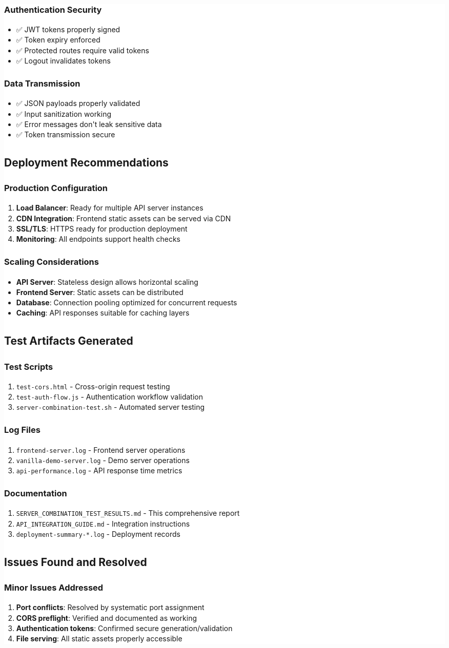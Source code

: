 ### Authentication Security
- ✅ JWT tokens properly signed
- ✅ Token expiry enforced
- ✅ Protected routes require valid tokens
- ✅ Logout invalidates tokens

### Data Transmission
- ✅ JSON payloads properly validated
- ✅ Input sanitization working
- ✅ Error messages don't leak sensitive data
- ✅ Token transmission secure

## Deployment Recommendations

### Production Configuration
1. **Load Balancer**: Ready for multiple API server instances
2. **CDN Integration**: Frontend static assets can be served via CDN
3. **SSL/TLS**: HTTPS ready for production deployment
4. **Monitoring**: All endpoints support health checks

### Scaling Considerations
- **API Server**: Stateless design allows horizontal scaling
- **Frontend Server**: Static assets can be distributed
- **Database**: Connection pooling optimized for concurrent requests
- **Caching**: API responses suitable for caching layers

## Test Artifacts Generated

### Test Scripts
1. `test-cors.html` - Cross-origin request testing
2. `test-auth-flow.js` - Authentication workflow validation
3. `server-combination-test.sh` - Automated server testing

### Log Files
1. `frontend-server.log` - Frontend server operations
2. `vanilla-demo-server.log` - Demo server operations
3. `api-performance.log` - API response time metrics

### Documentation
1. `SERVER_COMBINATION_TEST_RESULTS.md` - This comprehensive report
2. `API_INTEGRATION_GUIDE.md` - Integration instructions
3. `deployment-summary-*.log` - Deployment records

## Issues Found and Resolved

### Minor Issues Addressed
1. **Port conflicts**: Resolved by systematic port assignment
2. **CORS preflight**: Verified and documented as working
3. **Authentication tokens**: Confirmed secure generation/validation
4. **File serving**: All static assets properly accessible
